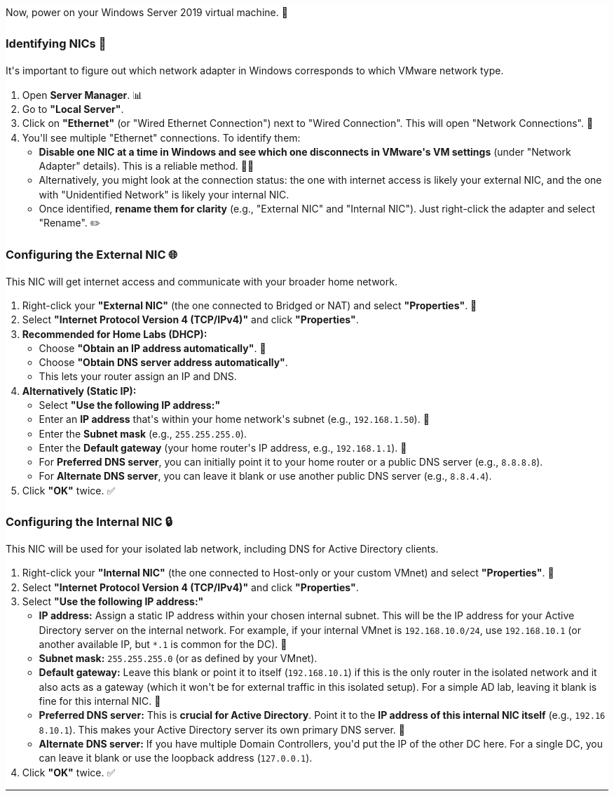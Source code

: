 Now, power on your Windows Server 2019 virtual machine. 🚀

### Identifying NICs 🤔

It's important to figure out which network adapter in Windows corresponds to which VMware network type.

1.  Open **Server Manager**. 📊
2.  Go to **"Local Server"**.
3.  Click on **"Ethernet"** (or "Wired Ethernet Connection") next to "Wired Connection". This will open "Network Connections". 🔗
4.  You'll see multiple "Ethernet" connections. To identify them:
    * **Disable one NIC at a time in Windows and see which one disconnects in VMware's VM settings** (under "Network Adapter" details). This is a reliable method. 🕵️‍♂️
    * Alternatively, you might look at the connection status: the one with internet access is likely your external NIC, and the one with "Unidentified Network" is likely your internal NIC.
    * Once identified, **rename them for clarity** (e.g., "External NIC" and "Internal NIC"). Just right-click the adapter and select "Rename". ✏️

### Configuring the External NIC 🌐

This NIC will get internet access and communicate with your broader home network.

1.  Right-click your **"External NIC"** (the one connected to Bridged or NAT) and select **"Properties"**. 📃
2.  Select **"Internet Protocol Version 4 (TCP/IPv4)"** and click **"Properties"**.
3.  **Recommended for Home Labs (DHCP):**
    * Choose **"Obtain an IP address automatically"**. 📡
    * Choose **"Obtain DNS server address automatically"**.
    * This lets your router assign an IP and DNS.
4.  **Alternatively (Static IP):**
    * Select **"Use the following IP address:"**
    * Enter an **IP address** that's within your home network's subnet (e.g., `192.168.1.50`). 🔢
    * Enter the **Subnet mask** (e.g., `255.255.255.0`).
    * Enter the **Default gateway** (your home router's IP address, e.g., `192.168.1.1`). 🚪
    * For **Preferred DNS server**, you can initially point it to your home router or a public DNS server (e.g., `8.8.8.8`).
    * For **Alternate DNS server**, you can leave it blank or use another public DNS server (e.g., `8.8.4.4`).
5.  Click **"OK"** twice. ✅

### Configuring the Internal NIC 🔒

This NIC will be used for your isolated lab network, including DNS for Active Directory clients.

1.  Right-click your **"Internal NIC"** (the one connected to Host-only or your custom VMnet) and select **"Properties"**. 📃
2.  Select **"Internet Protocol Version 4 (TCP/IPv4)"** and click **"Properties"**.
3.  Select **"Use the following IP address:"**
    * **IP address:** Assign a static IP address within your chosen internal subnet. This will be the IP address for your Active Directory server on the internal network. For example, if your internal VMnet is `192.168.10.0/24`, use `192.168.10.1` (or another available IP, but `*.1` is common for the DC). 🔢
    * **Subnet mask:** `255.255.255.0` (or as defined by your VMnet).
    * **Default gateway:** Leave this blank or point it to itself (`192.168.10.1`) if this is the only router in the isolated network and it also acts as a gateway (which it won't be for external traffic in this isolated setup). For a simple AD lab, leaving it blank is fine for this internal NIC. 🚫
    * **Preferred DNS server:** This is **crucial for Active Directory**. Point it to the **IP address of this internal NIC itself** (e.g., `192.168.10.1`). This makes your Active Directory server its own primary DNS server. 🎯
    * **Alternate DNS server:** If you have multiple Domain Controllers, you'd put the IP of the other DC here. For a single DC, you can leave it blank or use the loopback address (`127.0.0.1`).
4.  Click **"OK"** twice. ✅

---